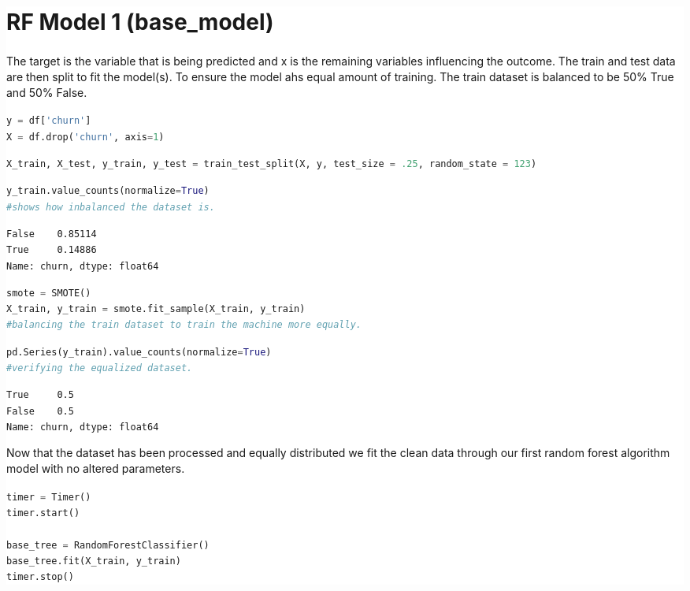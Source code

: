 
# RF Model 1 (base_model)

The target is the variable that is being predicted and x is the remaining variables influencing the outcome. The train and test data are then split to fit the model(s). To ensure the model ahs equal amount of training. The train dataset is balanced to be 50% True and 50% False. 


```python
y = df['churn']
X = df.drop('churn', axis=1)
```


```python
X_train, X_test, y_train, y_test = train_test_split(X, y, test_size = .25, random_state = 123)
```


```python
y_train.value_counts(normalize=True)
#shows how inbalanced the dataset is.
```




    False    0.85114
    True     0.14886
    Name: churn, dtype: float64




```python
smote = SMOTE()
X_train, y_train = smote.fit_sample(X_train, y_train)
#balancing the train dataset to train the machine more equally.
```


```python
pd.Series(y_train).value_counts(normalize=True)
#verifying the equalized dataset.
```




    True     0.5
    False    0.5
    Name: churn, dtype: float64



Now that the dataset has been processed and equally distributed we fit the clean data through our first random forest algorithm model with no altered parameters.


```python
timer = Timer()
timer.start()

base_tree = RandomForestClassifier()
base_tree.fit(X_train, y_train)
timer.stop()
```
